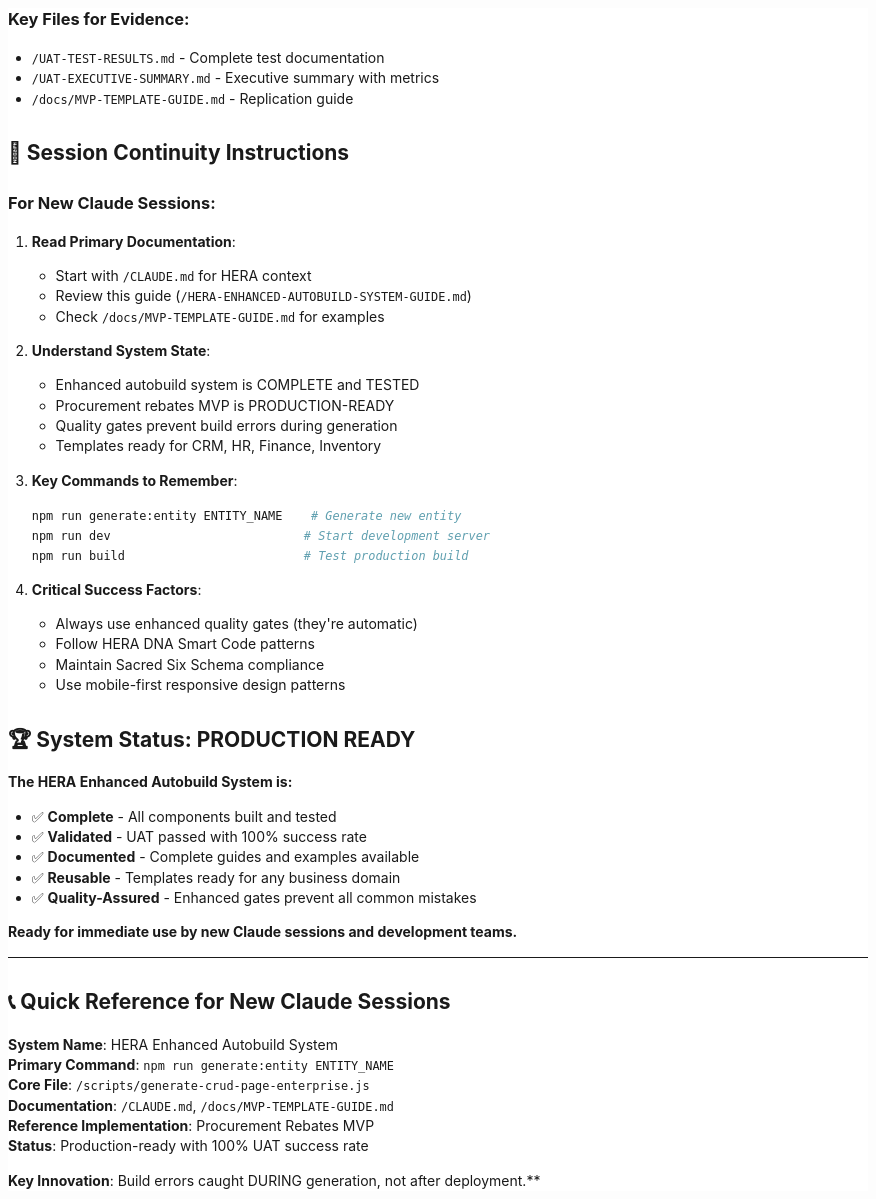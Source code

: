 ### Key Files for Evidence:
- `/UAT-TEST-RESULTS.md` - Complete test documentation
- `/UAT-EXECUTIVE-SUMMARY.md` - Executive summary with metrics
- `/docs/MVP-TEMPLATE-GUIDE.md` - Replication guide

## 🔄 Session Continuity Instructions

### For New Claude Sessions:

1. **Read Primary Documentation**:
   - Start with `/CLAUDE.md` for HERA context
   - Review this guide (`/HERA-ENHANCED-AUTOBUILD-SYSTEM-GUIDE.md`)
   - Check `/docs/MVP-TEMPLATE-GUIDE.md` for examples

2. **Understand System State**:
   - Enhanced autobuild system is COMPLETE and TESTED
   - Procurement rebates MVP is PRODUCTION-READY
   - Quality gates prevent build errors during generation
   - Templates ready for CRM, HR, Finance, Inventory

3. **Key Commands to Remember**:
   ```bash
   npm run generate:entity ENTITY_NAME    # Generate new entity
   npm run dev                           # Start development server
   npm run build                         # Test production build
   ```

4. **Critical Success Factors**:
   - Always use enhanced quality gates (they're automatic)
   - Follow HERA DNA Smart Code patterns
   - Maintain Sacred Six Schema compliance
   - Use mobile-first responsive design patterns

## 🏆 System Status: PRODUCTION READY

**The HERA Enhanced Autobuild System is:**
- ✅ **Complete** - All components built and tested
- ✅ **Validated** - UAT passed with 100% success rate
- ✅ **Documented** - Complete guides and examples available
- ✅ **Reusable** - Templates ready for any business domain
- ✅ **Quality-Assured** - Enhanced gates prevent all common mistakes

**Ready for immediate use by new Claude sessions and development teams.**

---

## 📞 Quick Reference for New Claude Sessions

**System Name**: HERA Enhanced Autobuild System  
**Primary Command**: `npm run generate:entity ENTITY_NAME`  
**Core File**: `/scripts/generate-crud-page-enterprise.js`  
**Documentation**: `/CLAUDE.md`, `/docs/MVP-TEMPLATE-GUIDE.md`  
**Reference Implementation**: Procurement Rebates MVP  
**Status**: Production-ready with 100% UAT success rate  

**Key Innovation**: Build errors caught DURING generation, not after deployment.**
